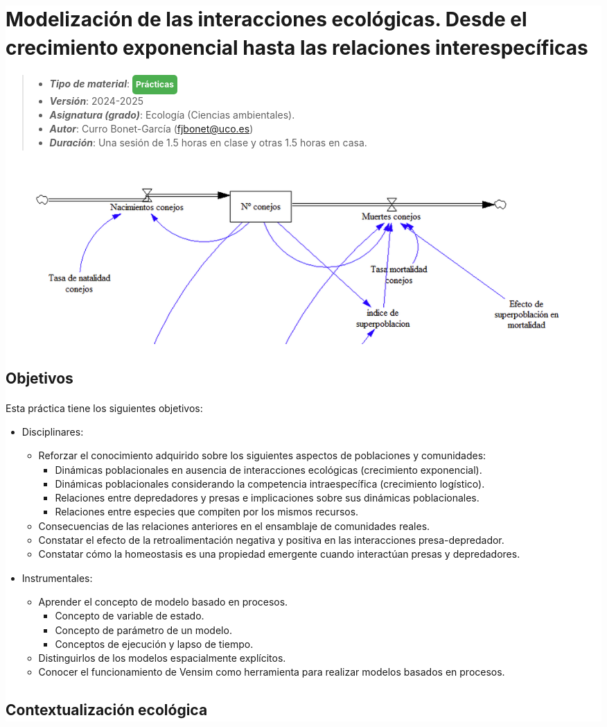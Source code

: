# Modelización de las interacciones ecológicas. Desde el crecimiento exponencial hasta las relaciones interespecíficas

> + **_Tipo de material_**: <span style="display: inline-block; font-size: 12px; color: white; background-color: #4caf50; border-radius: 5px; padding: 5px; font-weight: bold;"> Prácticas</span> 
> + **_Versión_**: 2024-2025
> + **_Asignatura (grado)_**: Ecología (Ciencias ambientales). 
> + **_Autor_**: Curro Bonet-García (fjbonet@uco.es)
> + **_Duración_**: Una sesión de 1.5 horas en clase y otras 1.5 horas en casa.

![portada](https://raw.githubusercontent.com/aprendiendo-cosas/P_modelizacion_interacciones_ecologia_ccaa/main/imagenes/portada.png)

## Objetivos

Esta práctica tiene los siguientes objetivos:
+ Disciplinares:
  + Reforzar el conocimiento adquirido sobre los siguientes aspectos de poblaciones y comunidades:
    + Dinámicas poblacionales en ausencia de interacciones ecológicas (crecimiento exponencial).
    + Dinámicas poblacionales considerando la competencia intraespecífica (crecimiento logístico).
    + Relaciones entre depredadores y presas e implicaciones sobre sus dinámicas poblacionales.
    + Relaciones entre especies que compiten por los mismos recursos.
  + Consecuencias de las relaciones anteriores en el ensamblaje de comunidades reales.
  + Constatar el efecto de la retroalimentación negativa y positiva en las interacciones presa-depredador.
  + Constatar cómo la homeostasis es una propiedad emergente cuando interactúan presas y depredadores.
+ Instrumentales:

  + Aprender el concepto de modelo basado en procesos.
    + Concepto de variable de estado.
    + Concepto de parámetro de un modelo.
    + Conceptos de ejecución y lapso de tiempo.
  + Distinguirlos de los modelos espacialmente explícitos.
  + Conocer el funcionamiento de Vensim como herramienta para realizar modelos basados en procesos. 


## Contextualización ecológica
